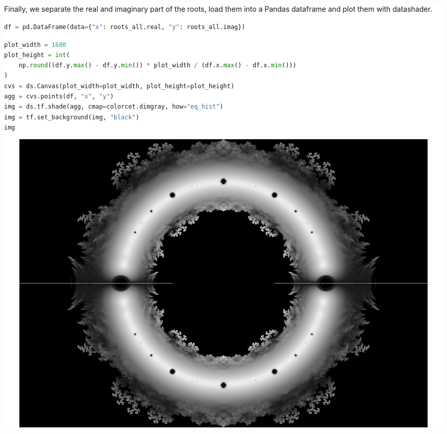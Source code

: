 Finally, we separate the real and imaginary part of the roots, load them into a Pandas dataframe and plot them with datashader.


```python
df = pd.DataFrame(data={"x": roots_all.real, "y": roots_all.imag})
```


```python
plot_width = 1600
plot_height = int(
    np.round((df.y.max() - df.y.min()) * plot_width / (df.x.max() - df.x.min()))
)
cvs = ds.Canvas(plot_width=plot_width, plot_height=plot_height)
agg = cvs.points(df, "x", "y")
img = ds.tf.shade(agg, cmap=colorcet.dimgray, how="eq_hist")
img = tf.set_background(img, "black")
img
```

<p align="center">
  <img width="800" src="/img/2022-11-15_01/output_20_0.png" alt="datashader">
</p>
